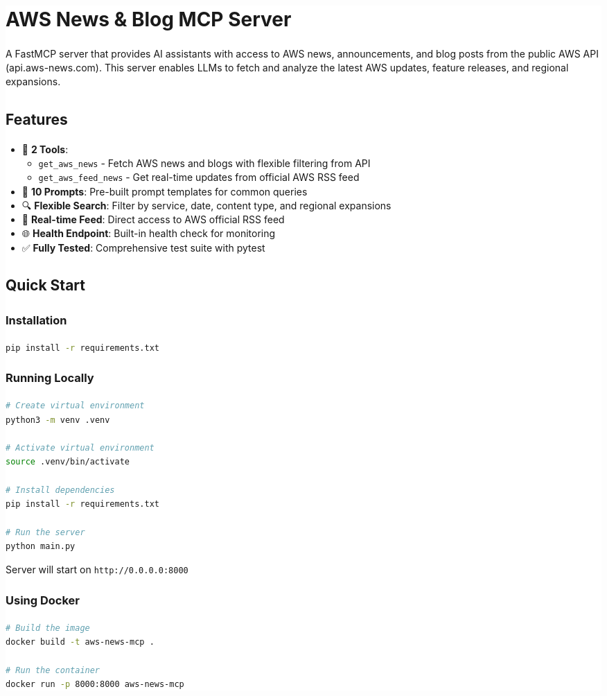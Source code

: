 # AWS News & Blog MCP Server

A FastMCP server that provides AI assistants with access to AWS news, announcements, and blog posts from the public AWS API (api.aws-news.com). This server enables LLMs to fetch and analyze the latest AWS updates, feature releases, and regional expansions.

## Features

- 🎯 **2 Tools**: 
  - `get_aws_news` - Fetch AWS news and blogs with flexible filtering from API
  - `get_aws_feed_news` - Get real-time updates from official AWS RSS feed
- 🎨 **10 Prompts**: Pre-built prompt templates for common queries
- 🔍 **Flexible Search**: Filter by service, date, content type, and regional expansions
- 📡 **Real-time Feed**: Direct access to AWS official RSS feed
- 🌐 **Health Endpoint**: Built-in health check for monitoring
- ✅ **Fully Tested**: Comprehensive test suite with pytest

## Quick Start

### Installation

```bash
pip install -r requirements.txt
```

### Running Locally

```bash
# Create virtual environment
python3 -m venv .venv

# Activate virtual environment
source .venv/bin/activate

# Install dependencies
pip install -r requirements.txt

# Run the server
python main.py
```

Server will start on `http://0.0.0.0:8000`

### Using Docker

```bash
# Build the image
docker build -t aws-news-mcp .

# Run the container
docker run -p 8000:8000 aws-news-mcp
```
